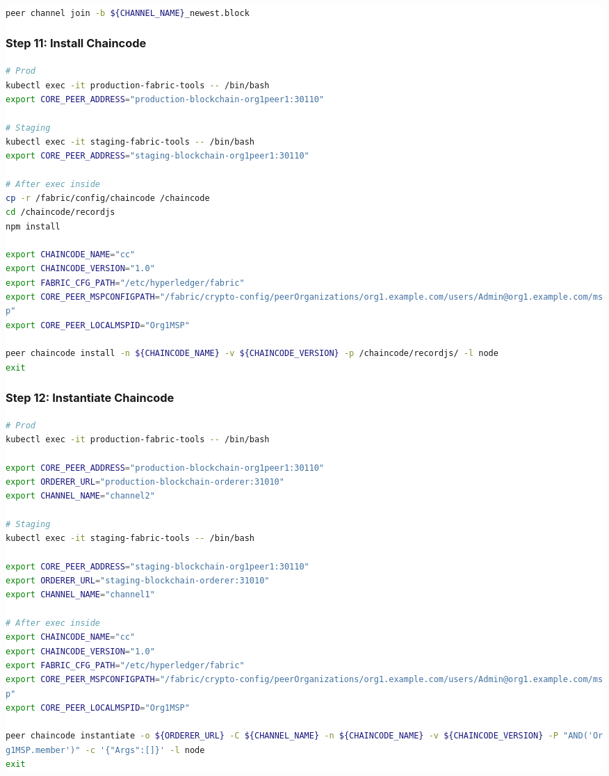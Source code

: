 ```sh
peer channel join -b ${CHANNEL_NAME}_newest.block
```

### Step 11: Install Chaincode

```sh
# Prod
kubectl exec -it production-fabric-tools -- /bin/bash
export CORE_PEER_ADDRESS="production-blockchain-org1peer1:30110"

# Staging
kubectl exec -it staging-fabric-tools -- /bin/bash
export CORE_PEER_ADDRESS="staging-blockchain-org1peer1:30110"

# After exec inside
cp -r /fabric/config/chaincode /chaincode
cd /chaincode/recordjs
npm install

export CHAINCODE_NAME="cc"
export CHAINCODE_VERSION="1.0"
export FABRIC_CFG_PATH="/etc/hyperledger/fabric"
export CORE_PEER_MSPCONFIGPATH="/fabric/crypto-config/peerOrganizations/org1.example.com/users/Admin@org1.example.com/msp"
export CORE_PEER_LOCALMSPID="Org1MSP"

peer chaincode install -n ${CHAINCODE_NAME} -v ${CHAINCODE_VERSION} -p /chaincode/recordjs/ -l node
exit
```

### Step 12: Instantiate Chaincode

```sh
# Prod
kubectl exec -it production-fabric-tools -- /bin/bash

export CORE_PEER_ADDRESS="production-blockchain-org1peer1:30110"
export ORDERER_URL="production-blockchain-orderer:31010"
export CHANNEL_NAME="channel2"

# Staging
kubectl exec -it staging-fabric-tools -- /bin/bash

export CORE_PEER_ADDRESS="staging-blockchain-org1peer1:30110"
export ORDERER_URL="staging-blockchain-orderer:31010"
export CHANNEL_NAME="channel1"

# After exec inside
export CHAINCODE_NAME="cc"
export CHAINCODE_VERSION="1.0"
export FABRIC_CFG_PATH="/etc/hyperledger/fabric"
export CORE_PEER_MSPCONFIGPATH="/fabric/crypto-config/peerOrganizations/org1.example.com/users/Admin@org1.example.com/msp"
export CORE_PEER_LOCALMSPID="Org1MSP"

peer chaincode instantiate -o ${ORDERER_URL} -C ${CHANNEL_NAME} -n ${CHAINCODE_NAME} -v ${CHAINCODE_VERSION} -P "AND('Org1MSP.member')" -c '{"Args":[]}' -l node
exit
```
